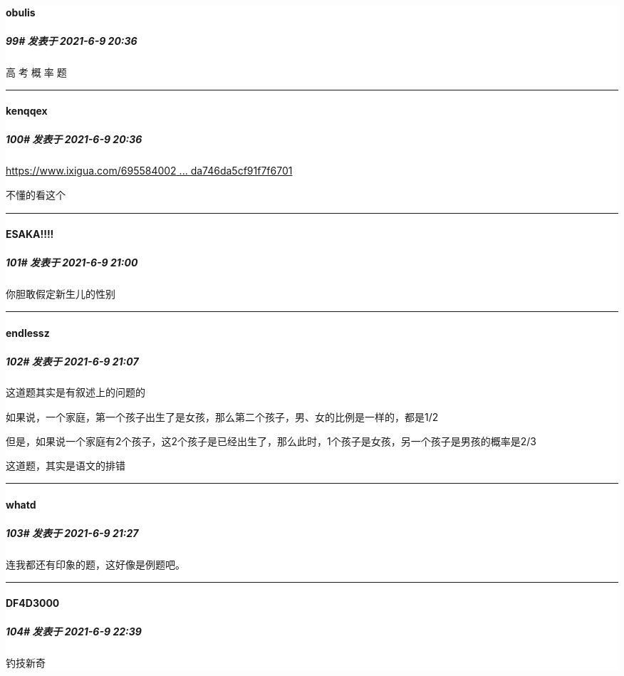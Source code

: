 ####  obulis  
##### 99#       发表于 2021-6-9 20:36


高 考 概 率 题


*****

####  kenqqex  
##### 100#       发表于 2021-6-9 20:36


[https://www.ixigua.com/695584002 ... da746da5cf91f7f6701](https://www.ixigua.com/6955840021748253198?logTag=9da746da5cf91f7f6701)

不懂的看这个


*****

####  ESAKA!!!!  
##### 101#       发表于 2021-6-9 21:00


你胆敢假定新生儿的性别


*****

####  endlessz  
##### 102#       发表于 2021-6-9 21:07


这道题其实是有叙述上的问题的

如果说，一个家庭，第一个孩子出生了是女孩，那么第二个孩子，男、女的比例是一样的，都是1/2

但是，如果说一个家庭有2个孩子，这2个孩子是已经出生了，那么此时，1个孩子是女孩，另一个孩子是男孩的概率是2/3


这道题，其实是语文的排错


*****

####  whatd  
##### 103#       发表于 2021-6-9 21:27


连我都还有印象的题，这好像是例题吧。


*****

####  DF4D3000  
##### 104#       发表于 2021-6-9 22:39


钓技新奇
